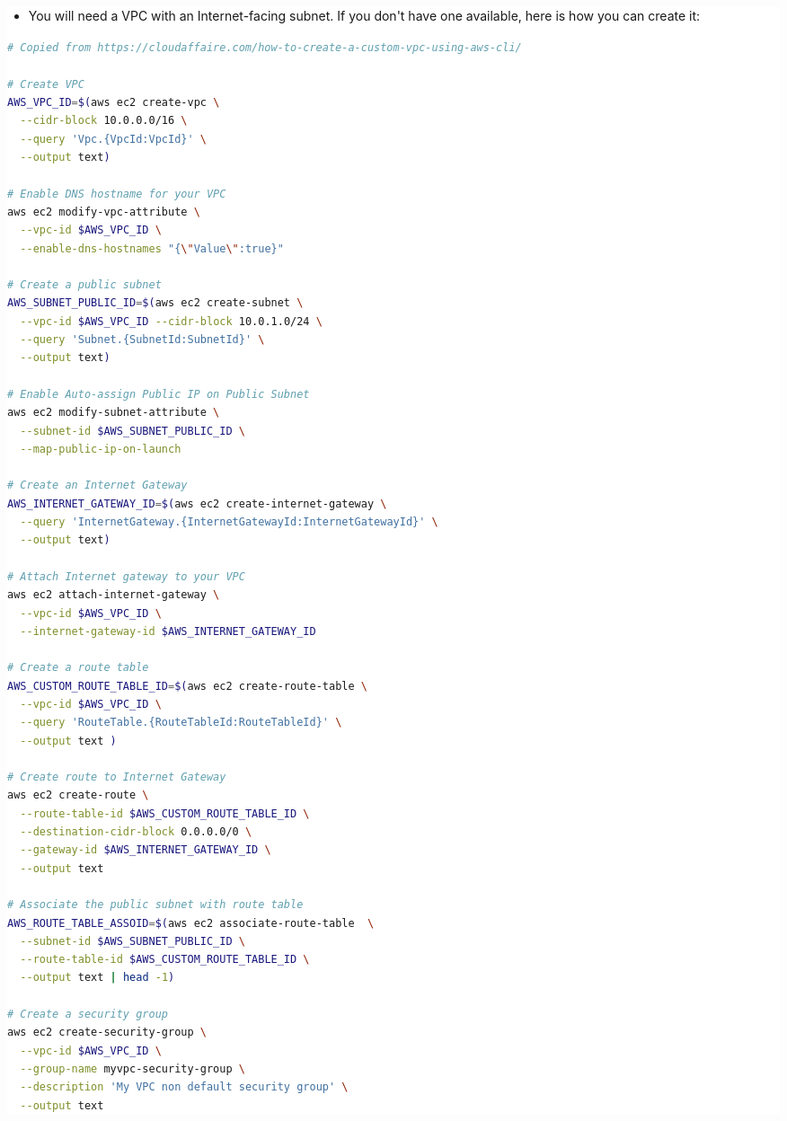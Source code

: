
* You will need a VPC with an Internet-facing subnet. If you don't have one available, here is how you can create it:

```bash
# Copied from https://cloudaffaire.com/how-to-create-a-custom-vpc-using-aws-cli/

# Create VPC
AWS_VPC_ID=$(aws ec2 create-vpc \
  --cidr-block 10.0.0.0/16 \
  --query 'Vpc.{VpcId:VpcId}' \
  --output text)

# Enable DNS hostname for your VPC
aws ec2 modify-vpc-attribute \
  --vpc-id $AWS_VPC_ID \
  --enable-dns-hostnames "{\"Value\":true}"

# Create a public subnet
AWS_SUBNET_PUBLIC_ID=$(aws ec2 create-subnet \
  --vpc-id $AWS_VPC_ID --cidr-block 10.0.1.0/24 \
  --query 'Subnet.{SubnetId:SubnetId}' \
  --output text)

# Enable Auto-assign Public IP on Public Subnet
aws ec2 modify-subnet-attribute \
  --subnet-id $AWS_SUBNET_PUBLIC_ID \
  --map-public-ip-on-launch

# Create an Internet Gateway
AWS_INTERNET_GATEWAY_ID=$(aws ec2 create-internet-gateway \
  --query 'InternetGateway.{InternetGatewayId:InternetGatewayId}' \
  --output text)

# Attach Internet gateway to your VPC
aws ec2 attach-internet-gateway \
  --vpc-id $AWS_VPC_ID \
  --internet-gateway-id $AWS_INTERNET_GATEWAY_ID

# Create a route table
AWS_CUSTOM_ROUTE_TABLE_ID=$(aws ec2 create-route-table \
  --vpc-id $AWS_VPC_ID \
  --query 'RouteTable.{RouteTableId:RouteTableId}' \
  --output text )

# Create route to Internet Gateway
aws ec2 create-route \
  --route-table-id $AWS_CUSTOM_ROUTE_TABLE_ID \
  --destination-cidr-block 0.0.0.0/0 \
  --gateway-id $AWS_INTERNET_GATEWAY_ID \
  --output text

# Associate the public subnet with route table
AWS_ROUTE_TABLE_ASSOID=$(aws ec2 associate-route-table  \
  --subnet-id $AWS_SUBNET_PUBLIC_ID \
  --route-table-id $AWS_CUSTOM_ROUTE_TABLE_ID \
  --output text | head -1)

# Create a security group
aws ec2 create-security-group \
  --vpc-id $AWS_VPC_ID \
  --group-name myvpc-security-group \
  --description 'My VPC non default security group' \
  --output text

```